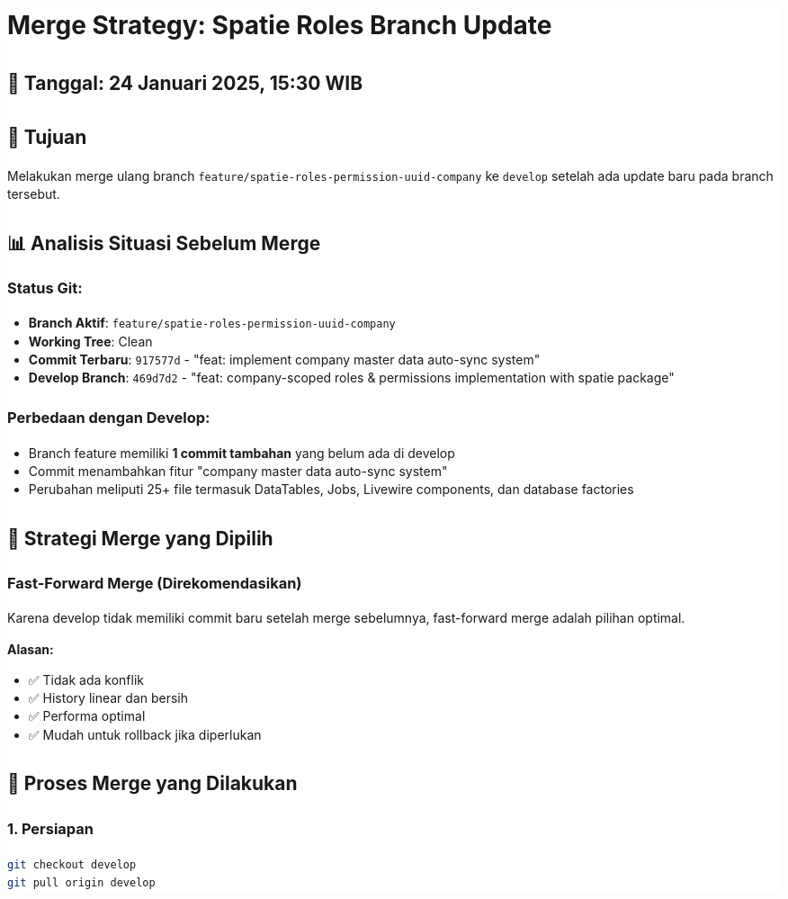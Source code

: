 # Merge Strategy: Spatie Roles Branch Update

## 📅 **Tanggal**: 24 Januari 2025, 15:30 WIB

## 🎯 **Tujuan**

Melakukan merge ulang branch `feature/spatie-roles-permission-uuid-company` ke `develop` setelah ada update baru pada branch tersebut.

## 📊 **Analisis Situasi Sebelum Merge**

### **Status Git:**

-   **Branch Aktif**: `feature/spatie-roles-permission-uuid-company`
-   **Working Tree**: Clean
-   **Commit Terbaru**: `917577d` - "feat: implement company master data auto-sync system"
-   **Develop Branch**: `469d7d2` - "feat: company-scoped roles & permissions implementation with spatie package"

### **Perbedaan dengan Develop:**

-   Branch feature memiliki **1 commit tambahan** yang belum ada di develop
-   Commit menambahkan fitur "company master data auto-sync system"
-   Perubahan meliputi 25+ file termasuk DataTables, Jobs, Livewire components, dan database factories

## 🔄 **Strategi Merge yang Dipilih**

### **Fast-Forward Merge (Direkomendasikan)**

Karena develop tidak memiliki commit baru setelah merge sebelumnya, fast-forward merge adalah pilihan optimal.

**Alasan:**

-   ✅ Tidak ada konflik
-   ✅ History linear dan bersih
-   ✅ Performa optimal
-   ✅ Mudah untuk rollback jika diperlukan

## 🚀 **Proses Merge yang Dilakukan**

### **1. Persiapan**

```bash
git checkout develop
git pull origin develop
```
